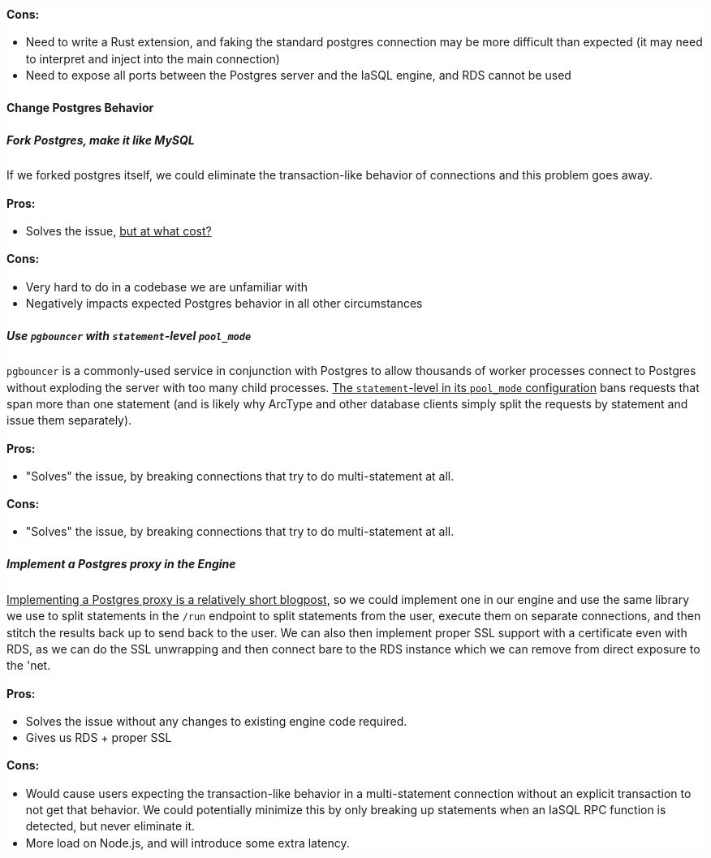 **Cons:**

- Need to write a Rust extension, and faking the standard postgres connection may be more difficult than expected (it may need to interpret and inject into the main connection)
- Need to expose all ports between the Postgres server and the IaSQL engine, and RDS cannot be used

#### Change Postgres Behavior

##### Fork Postgres, make it like MySQL

If we forked postgres itself, we could eliminate the transaction-like behavior of connections and this problem goes away.

**Pros:**

- Solves the issue, [but at what cost?](https://i.kym-cdn.com/entries/icons/mobile/000/032/562/iplcoialdcw31.jpg)

**Cons:**

- Very hard to do in a codebase we are unfamiliar with
- Negatively impacts expected Postgres behavior in all other circumstances

##### Use `pgbouncer` with `statement`-level `pool_mode`

`pgbouncer` is a commonly-used service in conjunction with Postgres to allow thousands of worker processes connect to Postgres without exploding the server with too many child processes. [The `statement`-level in its `pool_mode` configuration](https://www.pgbouncer.org/config.html#pool_mode) bans requests that span more than one statement (and is likely why ArcType and other database clients simply split the requests by statement and issue them separately).

**Pros:**

- "Solves" the issue, by breaking connections that try to do multi-statement at all.

**Cons:**

- "Solves" the issue, by breaking connections that try to do multi-statement at all.

##### Implement a Postgres proxy in the Engine

[Implementing a Postgres proxy is a relatively short blogpost](https://docs.statetrace.com/blog/build-a-postgres-proxy/), so we could implement one in our engine and use the same library we use to split statements in the `/run` endpoint to split statements from the user, execute them on separate connections, and then stitch the results back up to send back to the user. We can also then implement proper SSL support with a certificate even with RDS, as we can do the SSL unwrapping and then connect bare to the RDS instance which we can remove from direct exposure to the 'net.

**Pros:**

- Solves the issue without any changes to existing engine code required.
- Gives us RDS + proper SSL

**Cons:**

- Would cause users expecting the transaction-like behavior in a multi-statement connection without an explicit transaction to not get that behavior. We could potentially minimize this by only breaking up statements when an IaSQL RPC function is detected, but never eliminate it.
- More load on Node.js, and will introduce some extra latency.
